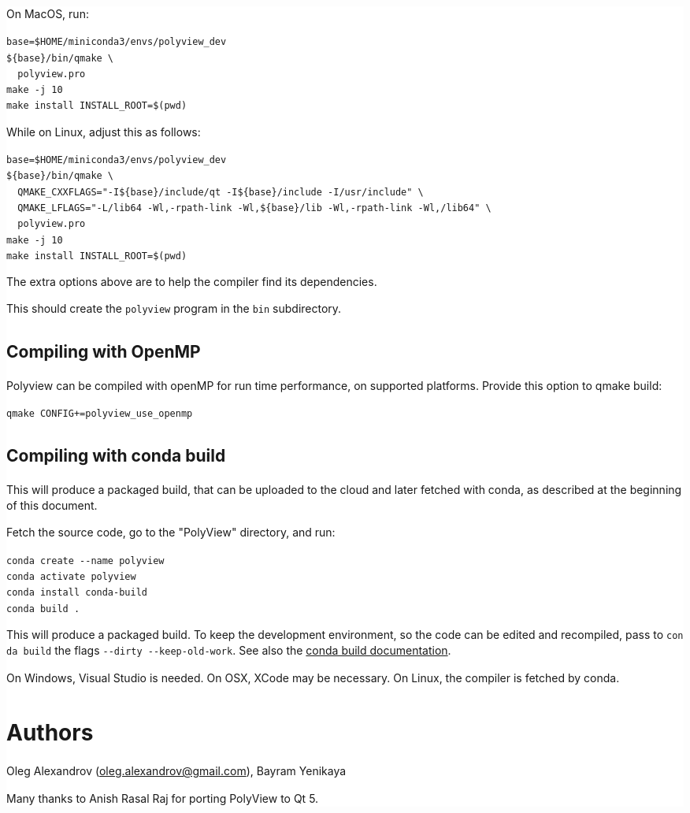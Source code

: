 On MacOS, run:

    base=$HOME/miniconda3/envs/polyview_dev
    ${base}/bin/qmake \
      polyview.pro
    make -j 10
    make install INSTALL_ROOT=$(pwd)

While on Linux, adjust this as follows:

    base=$HOME/miniconda3/envs/polyview_dev
    ${base}/bin/qmake \
      QMAKE_CXXFLAGS="-I${base}/include/qt -I${base}/include -I/usr/include" \
      QMAKE_LFLAGS="-L/lib64 -Wl,-rpath-link -Wl,${base}/lib -Wl,-rpath-link -Wl,/lib64" \
      polyview.pro
    make -j 10
    make install INSTALL_ROOT=$(pwd)

The extra options above are to help the compiler find its dependencies.

This should create the ``polyview`` program in the ``bin`` subdirectory.
 
## Compiling with OpenMP

Polyview can be compiled with openMP for run time performance, on supported platforms.
Provide this option to qmake build:

    qmake CONFIG+=polyview_use_openmp

## Compiling with conda build

This will produce a packaged build, that can be uploaded to the cloud and
later fetched with conda, as described at the beginning of this document.

Fetch the source code, go to the "PolyView" directory, and run:

    conda create --name polyview
    conda activate polyview
    conda install conda-build
    conda build .

This will produce a packaged build. To keep the development environment,
so the code can be edited and recompiled, pass to ``conda build``
the flags ``--dirty --keep-old-work``. See also the 
[conda build documentation](https://docs.conda.io/projects/conda-build/en/latest/resources/commands/conda-build.html).

On Windows, Visual Studio is needed. On OSX, XCode may be
necessary. On Linux, the compiler is fetched by conda.

# Authors

Oleg Alexandrov (oleg.alexandrov@gmail.com), Bayram Yenikaya

Many thanks to Anish Rasal Raj for porting PolyView to Qt 5.
